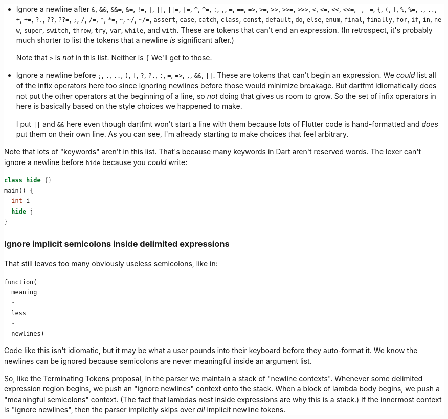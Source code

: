 *   Ignore a newline after `&`, `&&`, `&&=`, `&=`, `!=`, `|`, `||`, `||=`, `|=`,
    `^`, `^=`, `:`, `,`, `=`, `==`, `=>`, `>=`, `>>`, `>>=`, `>>>`, `<`, `<=`,
    `<<`, `<<=`, `-`, `-=`, `{`, `(`, `[`, `%`, `%=`, `.`, `..`, `+`, `+=`,
    `?.`, `??`, `??=`, `;`, `/`, `/=`, `*`, `*=`, `~`, `~/`, `~/=`, `assert`,
    `case`, `catch`, `class`, `const`, `default`, `do`, `else`, `enum`, `final`,
    `finally`, `for`, `if`, `in`, `new`, `super`, `switch`, `throw`, `try`,
    `var`, `while`, and `with`. These are tokens that can't end an expression.
    (In retrospect, it's probably much shorter to list the tokens that a newline
    *is* significant after.)

    Note that `>` is *not* in this list. Neither is `{` We'll get to those.

*   Ignore a newline before `;`, `.`, `..`, `)`, `]`, `?`, `?.`, `:`, `=`, `=>`,
    `,`, `&&`, `||`. These are tokens that can't begin an expression. We *could*
    list all of the infix operators here too since ignoring newlines before
    those would minimize breakage. But dartfmt idiomatically does not put the
    other operators at the beginning of a line, so *not* doing that gives us
    room to grow. So the set of infix operators in here is basically based on
    the style choices we happened to make.

    I put `||` and `&&` here even though dartfmt won't start a line with them
    because lots of Flutter code is hand-formatted and *does* put them on their
    own line. As you can see, I'm already starting to make choices that feel
    arbitrary.

Note that lots of "keywords" aren't in this list. That's because many keywords
in Dart aren't reserved words. The lexer can't ignore a newline before `hide`
because you *could* write:

```dart
class hide {}
main() {
  int i
  hide j
}
```

### Ignore implicit semicolons inside delimited expressions

That still leaves too many obviously useless semicolons, like in:

```dart
function(
  meaning
  -
  less
  -
  newlines)
```

Code like this isn't idiomatic, but it may be what a user pounds into their
keyboard before they auto-format it. We know the newlines can be ignored because
semicolons are never meaningful inside an argument list.

So, like the Terminating Tokens proposal, in the parser we maintain a stack of
"newline contexts". Whenever some delimited expression region begins, we push an
"ignore newlines" context onto the stack. When a block of lambda body begins, we
push a "meaningful semicolons" context. (The fact that lambdas nest inside
expressions are why this is a stack.) If the innermost context is "ignore
newlines", then the parser implicitly skips over *all* implicit newline tokens.
